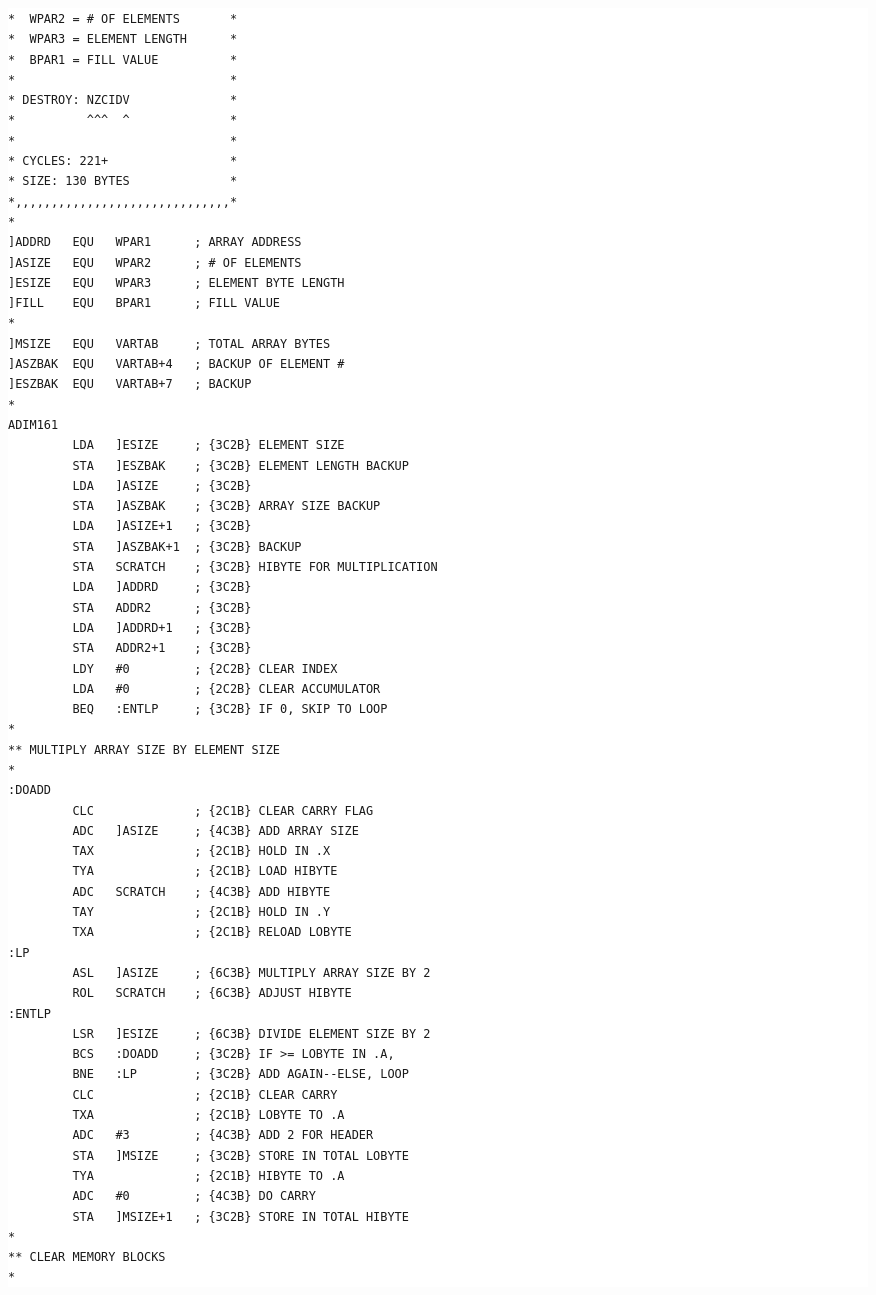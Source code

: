 ```assembly
*  WPAR2 = # OF ELEMENTS       *
*  WPAR3 = ELEMENT LENGTH      *
*  BPAR1 = FILL VALUE          *
*                              *
* DESTROY: NZCIDV              *
*          ^^^  ^              *
*                              *
* CYCLES: 221+                 *
* SIZE: 130 BYTES              *
*,,,,,,,,,,,,,,,,,,,,,,,,,,,,,,*
*
]ADDRD   EQU   WPAR1      ; ARRAY ADDRESS
]ASIZE   EQU   WPAR2      ; # OF ELEMENTS
]ESIZE   EQU   WPAR3      ; ELEMENT BYTE LENGTH
]FILL    EQU   BPAR1      ; FILL VALUE
*
]MSIZE   EQU   VARTAB     ; TOTAL ARRAY BYTES
]ASZBAK  EQU   VARTAB+4   ; BACKUP OF ELEMENT #
]ESZBAK  EQU   VARTAB+7   ; BACKUP
*
ADIM161
         LDA   ]ESIZE     ; {3C2B} ELEMENT SIZE
         STA   ]ESZBAK    ; {3C2B} ELEMENT LENGTH BACKUP
         LDA   ]ASIZE     ; {3C2B}
         STA   ]ASZBAK    ; {3C2B} ARRAY SIZE BACKUP
         LDA   ]ASIZE+1   ; {3C2B}
         STA   ]ASZBAK+1  ; {3C2B} BACKUP
         STA   SCRATCH    ; {3C2B} HIBYTE FOR MULTIPLICATION
         LDA   ]ADDRD     ; {3C2B}
         STA   ADDR2      ; {3C2B}
         LDA   ]ADDRD+1   ; {3C2B}
         STA   ADDR2+1    ; {3C2B}
         LDY   #0         ; {2C2B} CLEAR INDEX
         LDA   #0         ; {2C2B} CLEAR ACCUMULATOR
         BEQ   :ENTLP     ; {3C2B} IF 0, SKIP TO LOOP
*
** MULTIPLY ARRAY SIZE BY ELEMENT SIZE
*
:DOADD
         CLC              ; {2C1B} CLEAR CARRY FLAG
         ADC   ]ASIZE     ; {4C3B} ADD ARRAY SIZE
         TAX              ; {2C1B} HOLD IN .X
         TYA              ; {2C1B} LOAD HIBYTE
         ADC   SCRATCH    ; {4C3B} ADD HIBYTE
         TAY              ; {2C1B} HOLD IN .Y
         TXA              ; {2C1B} RELOAD LOBYTE
:LP
         ASL   ]ASIZE     ; {6C3B} MULTIPLY ARRAY SIZE BY 2
         ROL   SCRATCH    ; {6C3B} ADJUST HIBYTE
:ENTLP
         LSR   ]ESIZE     ; {6C3B} DIVIDE ELEMENT SIZE BY 2
         BCS   :DOADD     ; {3C2B} IF >= LOBYTE IN .A,
         BNE   :LP        ; {3C2B} ADD AGAIN--ELSE, LOOP
         CLC              ; {2C1B} CLEAR CARRY
         TXA              ; {2C1B} LOBYTE TO .A
         ADC   #3         ; {4C3B} ADD 2 FOR HEADER
         STA   ]MSIZE     ; {3C2B} STORE IN TOTAL LOBYTE
         TYA              ; {2C1B} HIBYTE TO .A
         ADC   #0         ; {4C3B} DO CARRY
         STA   ]MSIZE+1   ; {3C2B} STORE IN TOTAL HIBYTE
*
** CLEAR MEMORY BLOCKS
*
```